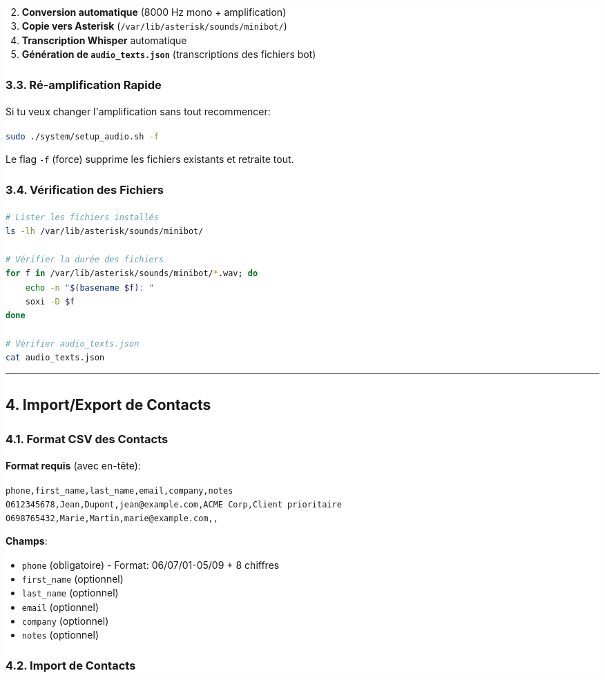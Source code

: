 2. **Conversion automatique** (8000 Hz mono + amplification)
3. **Copie vers Asterisk** (`/var/lib/asterisk/sounds/minibot/`)
4. **Transcription Whisper** automatique
5. **Génération de `audio_texts.json`** (transcriptions des fichiers bot)

### 3.3. Ré-amplification Rapide

Si tu veux changer l'amplification sans tout recommencer:

```bash
sudo ./system/setup_audio.sh -f
```

Le flag `-f` (force) supprime les fichiers existants et retraite tout.

### 3.4. Vérification des Fichiers

```bash
# Lister les fichiers installés
ls -lh /var/lib/asterisk/sounds/minibot/

# Vérifier la durée des fichiers
for f in /var/lib/asterisk/sounds/minibot/*.wav; do
    echo -n "$(basename $f): "
    soxi -D $f
done

# Vérifier audio_texts.json
cat audio_texts.json
```

---

## 4. Import/Export de Contacts

### 4.1. Format CSV des Contacts

**Format requis** (avec en-tête):

```csv
phone,first_name,last_name,email,company,notes
0612345678,Jean,Dupont,jean@example.com,ACME Corp,Client prioritaire
0698765432,Marie,Martin,marie@example.com,,
```

**Champs**:
- `phone` (obligatoire) - Format: 06/07/01-05/09 + 8 chiffres
- `first_name` (optionnel)
- `last_name` (optionnel)
- `email` (optionnel)
- `company` (optionnel)
- `notes` (optionnel)

### 4.2. Import de Contacts
